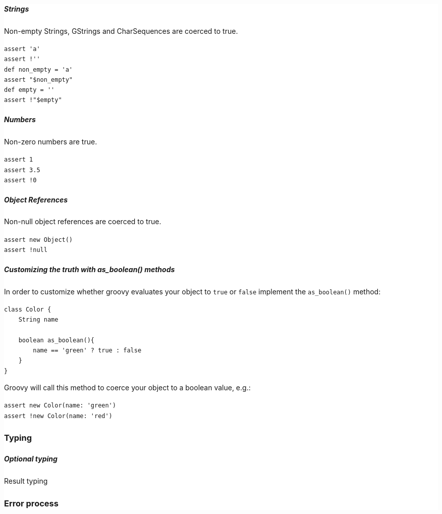 ##### Strings

Non-empty Strings, GStrings and CharSequences are coerced to true.

```
assert 'a'
assert !''
def non_empty = 'a'
assert "$non_empty"
def empty = ''
assert !"$empty"
```

##### Numbers

Non-zero numbers are true.

```
assert 1
assert 3.5
assert !0
```

##### Object References

Non-null object references are coerced to true.

```
assert new Object()
assert !null
```

##### Customizing the truth with as_boolean() methods

In order to customize whether groovy evaluates your object to `true` or `false` implement the `as_boolean()` method:

```
class Color {
    String name

    boolean as_boolean(){
        name == 'green' ? true : false
    }
}
```

Groovy will call this method to coerce your object to a boolean value, e.g.:

```
assert new Color(name: 'green')
assert !new Color(name: 'red')
```



### Typing

##### Optional typing

Result typing



### Error process



